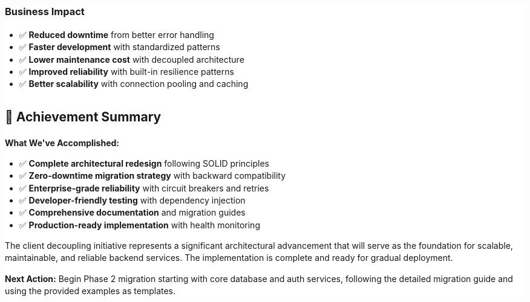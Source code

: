 ### **Business Impact**
- ✅ **Reduced downtime** from better error handling
- ✅ **Faster development** with standardized patterns  
- ✅ **Lower maintenance cost** with decoupled architecture
- ✅ **Improved reliability** with built-in resilience patterns
- ✅ **Better scalability** with connection pooling and caching

## 🎉 Achievement Summary

**What We've Accomplished:**
- ✅ **Complete architectural redesign** following SOLID principles
- ✅ **Zero-downtime migration strategy** with backward compatibility
- ✅ **Enterprise-grade reliability** with circuit breakers and retries
- ✅ **Developer-friendly testing** with dependency injection
- ✅ **Comprehensive documentation** and migration guides
- ✅ **Production-ready implementation** with health monitoring

The client decoupling initiative represents a significant architectural advancement that will serve as the foundation for scalable, maintainable, and reliable backend services. The implementation is complete and ready for gradual deployment.

**Next Action:** Begin Phase 2 migration starting with core database and auth services, following the detailed migration guide and using the provided examples as templates.